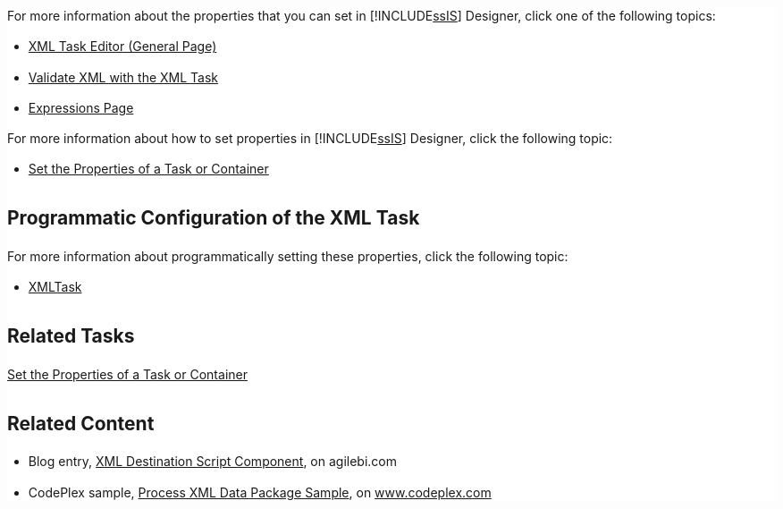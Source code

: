  For more information about the properties that you can set in [!INCLUDE[ssIS](../../Token/Other/ssIS_md.md)] Designer, click one of the following topics:  
  
-   [XML Task Editor &#40;General Page&#41;](../../Topics/TopicNameNotContainA/XML-Task-Editor--General-Page-.md)  
  
-   [Validate XML with the XML Task](../../Topics/TopicNameNotContainA/Validate-XML-with-the-XML-Task.md)  
  
-   [Expressions Page](../../Topics/TopicNameNotContainA/Expressions-Page.md)  
  
 For more information about how to set properties in [!INCLUDE[ssIS](../../Token/Other/ssIS_md.md)] Designer, click the following topic:  
  
-   [Set the Properties of a Task or Container](../../Topics/TopicNameContainA/Set-the-Properties-of-a-Task-or-Container.md)  
  
## Programmatic Configuration of the XML Task  
 For more information about programmatically setting these properties, click the following topic:  
  
-   [XMLTask](assetId:///T:Microsoft.SqlServer.Dts.Tasks.XMLTask.XMLTask)  
  
## Related Tasks  
 [Set the Properties of a Task or Container](../../Topics/TopicNameContainA/Set-the-Properties-of-a-Task-or-Container.md)  
  
## Related Content  
  
-   Blog entry, [XML Destination Script Component](http://agilebi.com/jwelch/2007/06/02/xml-destination-script-component/), on agilebi.com  
  
-   CodePlex sample, [Process XML Data Package Sample](http://msftisprodsamples.codeplex.com/wikipage?title=SS2008!Process%20XML%20Data%20Package%20Sample&version=10&ProjectName=msftisprodsamples), on www.codeplex.com  
  
  